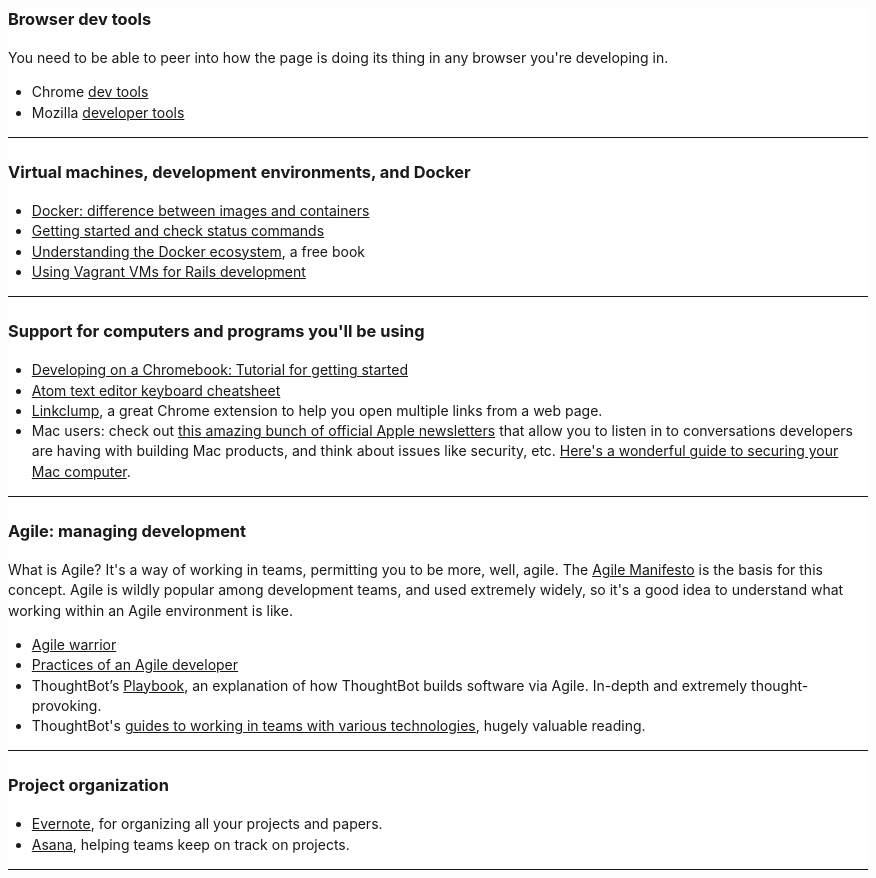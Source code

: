 ### Browser dev tools
You need to be able to peer into how the page is doing its thing in any browser you're developing in.

* Chrome [dev tools](https://developer.chrome.com/devtools)
* Mozilla [developer tools](https://developer.mozilla.org/en-US/docs/Tools)

<hr>

### Virtual machines, development environments, and Docker
* [Docker: difference between images and containers](https://stackoverflow.com/questions/23735149/docker-image-vs-container)
* [Getting started and check status commands](https://docs.docker.com/machine/get-started/)
* [Understanding the Docker ecosystem](https://resources.codeship.com/ebooks/docker-ecosystem?utm_source=rubyweeklysecondary), a free book
* [Using Vagrant VMs for Rails development](https://gorails.com/guides/using-vagrant-for-rails-development)

<hr>

### Support for computers and programs you'll be using
* [Developing on a Chromebook: Tutorial for getting started](https://medium.com/@martinmalinda/ultimate-guide-for-web-development-on-chromebook-part-1-crouton-2ec2e6bb2a2d#.ayk5cv7w1)
* [Atom text editor keyboard cheatsheet](https://blog.bugsnag.com/atom-editor-cheat-sheet)
* [Linkclump](https://chrome.google.com/webstore/detail/linkclump/lfpjkncokllnfokkgpkobnkbkmelfefj?utm_source=gmail), a great Chrome extension to help you open multiple links from a web page.
* Mac users: check out [this amazing bunch of official Apple newsletters](https://lists.apple.com/mailman/listinfo) that allow you to listen in to conversations developers are having with building Mac products, and think about issues like security, etc. [Here's a wonderful guide to securing your Mac computer](https://github.com/drduh/macOS-Security-and-Privacy-Guide).

<hr>

### Agile: managing development
What is Agile? It's a way of working in teams, permitting you to be more, well, agile. The [Agile Manifesto](https://agilemanifesto.org/) is the basis for this concept. Agile is wildly popular among development teams, and used extremely widely, so it's a good idea to understand what working within an Agile environment is like.

* [Agile warrior](https://agilewarrior.wordpress.com/)
* [Practices of an Agile developer](https://media.pragprog.com/titles/pad/PAD-pulloutcard.pdf)
* ThoughtBot’s [Playbook](https://playbook.thoughtbot.com/), an explanation of how ThoughtBot builds software via Agile. In-depth and extremely thought-provoking.
* ThoughtBot's [guides to working in teams with various technologies](https://github.com/thoughtbot/guides), hugely valuable reading.

<hr>

### Project organization
* [Evernote](https://www.evernote.com), for organizing all your projects and papers.
* [Asana](https://asana.com/), helping teams keep on track on projects.

<hr>
